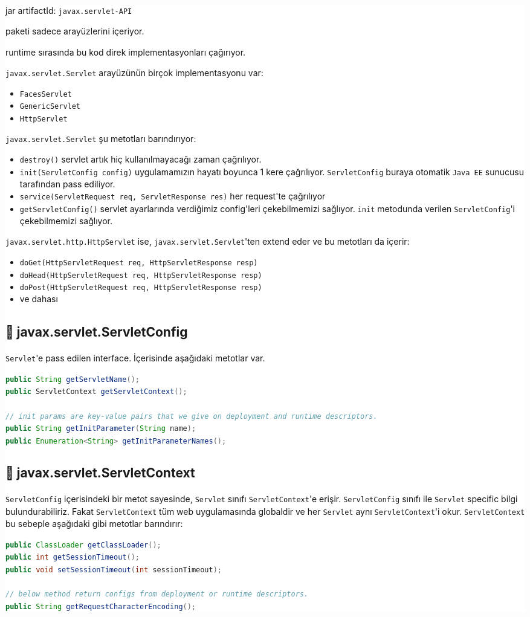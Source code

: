 jar artifactId: `javax.servlet-API`

paketi sadece arayüzlerini içeriyor.

runtime sırasında bu kod direk implementasyonları çağırıyor.

`javax.servlet.Servlet` arayüzünün birçok implementasyonu var: 

- `FacesServlet`
- `GenericServlet`
- `HttpServlet`

`javax.servlet.Servlet` şu metotları barındırıyor:

- `destroy()` servlet artık hiç kullanılmayacağı zaman çağrılıyor.
- `init(ServletConfig config)` uygulamamızın hayatı boyunca 1 kere çağrılıyor. `ServletConfig` buraya otomatik `Java EE` sunucusu tarafından pass ediliyor.
- `service(ServletRequest req, ServletResponse res)` her request'te çağrılıyor
- `getServletConfig()` servlet ayarlarında verdiğimiz config'leri çekebilmemizi sağlıyor. `init` metodunda verilen `ServletConfig`'i çekebilmemizi sağlıyor.

`javax.servlet.http.HttpServlet` ise, `javax.servlet.Servlet`'ten extend eder ve bu metotları da içerir:

- `doGet(HttpServletRequest req, HttpServletResponse resp)`
- `doHead(HttpServletRequest req, HttpServletResponse resp)`
- `doPost(HttpServletRequest req, HttpServletResponse resp)`
- ve dahası

## 📌 javax.servlet.ServletConfig

`Servlet`'e pass edilen interface. İçerisinde aşağıdaki metotlar var.

```java
public String getServletName();
public ServletContext getServletContext();

// init params are key-value pairs that we give on deployment and runtime descriptors.
public String getInitParameter(String name);
public Enumeration<String> getInitParameterNames();
```

## 📌 javax.servlet.ServletContext

`ServletConfig` içerisindeki bir metot sayesinde, `Servlet` sınıfı `ServletContext`'e erişir. `ServletConfig` sınıfı ile `Servlet` specific bilgi bulundurabiliriz. Fakat `ServletContext` tüm web uygulamasında globaldir ve her `Servlet` aynı `ServletContext`'i okur. `ServletContext` bu sebeple aşağıdaki gibi metotlar barındırır:

```java
public ClassLoader getClassLoader();
public int getSessionTimeout();
public void setSessionTimeout(int sessionTimeout);

// below method return configs from deployment or runtime descriptors.
public String getRequestCharacterEncoding();
```
